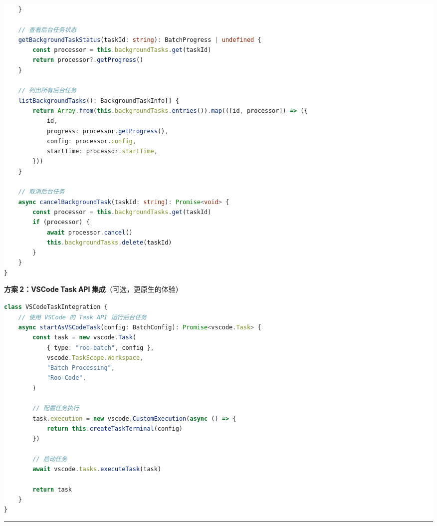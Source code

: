 ```typescript
	}

	// 查看后台任务状态
	getBackgroundTaskStatus(taskId: string): BatchProgress | undefined {
		const processor = this.backgroundTasks.get(taskId)
		return processor?.getProgress()
	}

	// 列出所有后台任务
	listBackgroundTasks(): BackgroundTaskInfo[] {
		return Array.from(this.backgroundTasks.entries()).map(([id, processor]) => ({
			id,
			progress: processor.getProgress(),
			config: processor.config,
			startTime: processor.startTime,
		}))
	}

	// 取消后台任务
	async cancelBackgroundTask(taskId: string): Promise<void> {
		const processor = this.backgroundTasks.get(taskId)
		if (processor) {
			await processor.cancel()
			this.backgroundTasks.delete(taskId)
		}
	}
}
```

**方案 2：VSCode Task API 集成**（可选，更原生的体验）

```typescript
class VSCodeTaskIntegration {
	// 使用 VSCode 的 Task API 运行后台任务
	async startAsVSCodeTask(config: BatchConfig): Promise<vscode.Task> {
		const task = new vscode.Task(
			{ type: "roo-batch", config },
			vscode.TaskScope.Workspace,
			"Batch Processing",
			"Roo-Code",
		)

		// 配置任务执行
		task.execution = new vscode.CustomExecution(async () => {
			return this.createTaskTerminal(config)
		})

		// 启动任务
		await vscode.tasks.executeTask(task)

		return task
	}
}
```

---